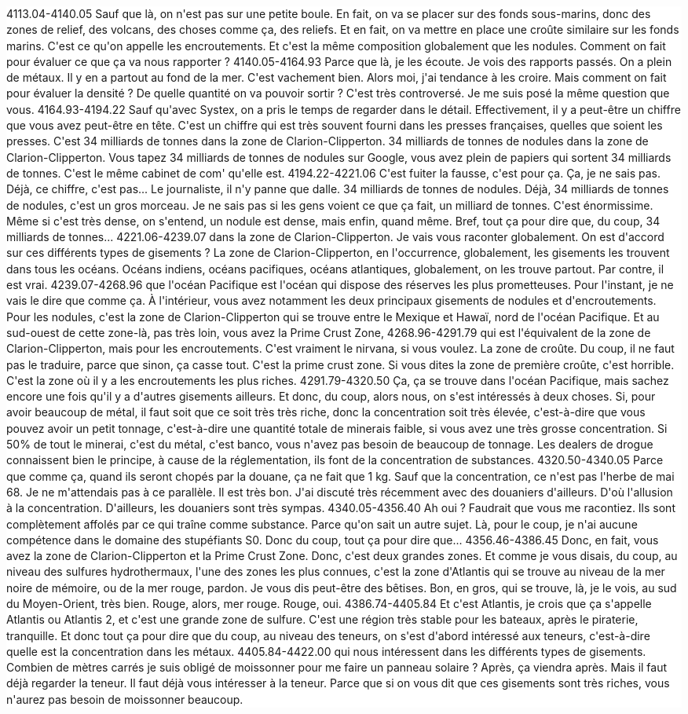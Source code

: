4113.04-4140.05   Sauf que là, on n'est pas sur une petite boule. En fait, on va se placer sur des fonds sous-marins, donc des zones de relief, des volcans, des choses comme ça, des reliefs. Et en fait, on va mettre en place une croûte similaire sur les fonds marins. C'est ce qu'on appelle les encroutements. Et c'est la même composition globalement que les nodules. Comment on fait pour évaluer ce que ça va nous rapporter ?
4140.05-4164.93   Parce que là, je les écoute. Je vois des rapports passés. On a plein de métaux. Il y en a partout au fond de la mer. C'est vachement bien. Alors moi, j'ai tendance à les croire. Mais comment on fait pour évaluer la densité ? De quelle quantité on va pouvoir sortir ? C'est très controversé. Je me suis posé la même question que vous.
4164.93-4194.22   Sauf qu'avec Systex, on a pris le temps de regarder dans le détail. Effectivement, il y a peut-être un chiffre que vous avez peut-être en tête. C'est un chiffre qui est très souvent fourni dans les presses françaises, quelles que soient les presses. C'est 34 milliards de tonnes dans la zone de Clarion-Clipperton. 34 milliards de tonnes de nodules dans la zone de Clarion-Clipperton. Vous tapez 34 milliards de tonnes de nodules sur Google, vous avez plein de papiers qui sortent 34 milliards de tonnes. C'est le même cabinet de com' qu'elle est.
4194.22-4221.06   C'est fuiter la fausse, c'est pour ça. Ça, je ne sais pas. Déjà, ce chiffre, c'est pas... Le journaliste, il n'y panne que dalle. 34 milliards de tonnes de nodules. Déjà, 34 milliards de tonnes de nodules, c'est un gros morceau. Je ne sais pas si les gens voient ce que ça fait, un milliard de tonnes. C'est énormissime. Même si c'est très dense, on s'entend, un nodule est dense, mais enfin, quand même. Bref, tout ça pour dire que, du coup, 34 milliards de tonnes...
4221.06-4239.07   dans la zone de Clarion-Clipperton. Je vais vous raconter globalement. On est d'accord sur ces différents types de gisements ? La zone de Clarion-Clipperton, en l'occurrence, globalement, les gisements les trouvent dans tous les océans. Océans indiens, océans pacifiques, océans atlantiques, globalement, on les trouve partout. Par contre, il est vrai.
4239.07-4268.96   que l'océan Pacifique est l'océan qui dispose des réserves les plus prometteuses. Pour l'instant, je ne vais le dire que comme ça. À l'intérieur, vous avez notamment les deux principaux gisements de nodules et d'encroutements. Pour les nodules, c'est la zone de Clarion-Clipperton qui se trouve entre le Mexique et Hawaï, nord de l'océan Pacifique. Et au sud-ouest de cette zone-là, pas très loin, vous avez la Prime Crust Zone,
4268.96-4291.79   qui est l'équivalent de la zone de Clarion-Clipperton, mais pour les encroutements. C'est vraiment le nirvana, si vous voulez. La zone de croûte. Du coup, il ne faut pas le traduire, parce que sinon, ça casse tout. C'est la prime crust zone. Si vous dites la zone de première croûte, c'est horrible. C'est la zone où il y a les encroutements les plus riches.
4291.79-4320.50   Ça, ça se trouve dans l'océan Pacifique, mais sachez encore une fois qu'il y a d'autres gisements ailleurs. Et donc, du coup, alors nous, on s'est intéressés à deux choses. Si, pour avoir beaucoup de métal, il faut soit que ce soit très très riche, donc la concentration soit très élevée, c'est-à-dire que vous pouvez avoir un petit tonnage, c'est-à-dire une quantité totale de minerais faible, si vous avez une très grosse concentration. Si 50% de tout le minerai, c'est du métal, c'est banco, vous n'avez pas besoin de beaucoup de tonnage. Les dealers de drogue connaissent bien le principe, à cause de la réglementation, ils font de la concentration de substances.
4320.50-4340.05   Parce que comme ça, quand ils seront chopés par la douane, ça ne fait que 1 kg. Sauf que la concentration, ce n'est pas l'herbe de mai 68. Je ne m'attendais pas à ce parallèle. Il est très bon. J'ai discuté très récemment avec des douaniers d'ailleurs. D'où l'allusion à la concentration. D'ailleurs, les douaniers sont très sympas.
4340.05-4356.40   Ah oui ? Faudrait que vous me racontiez. Ils sont complètement affolés par ce qui traîne comme substance. Parce qu'on sait un autre sujet. Là, pour le coup, je n'ai aucune compétence dans le domaine des stupéfiants S0. Donc du coup, tout ça pour dire que...
4356.46-4386.45   Donc, en fait, vous avez la zone de Clarion-Clipperton et la Prime Crust Zone. Donc, c'est deux grandes zones. Et comme je vous disais, du coup, au niveau des sulfures hydrothermaux, l'une des zones les plus connues, c'est la zone d'Atlantis qui se trouve au niveau de la mer noire de mémoire, ou de la mer rouge, pardon. Je vous dis peut-être des bêtises. Bon, en gros, qui se trouve, là, je le vois, au sud du Moyen-Orient, très bien. Rouge, alors, mer rouge. Rouge, oui.
4386.74-4405.84   Et c'est Atlantis, je crois que ça s'appelle Atlantis ou Atlantis 2, et c'est une grande zone de sulfure. C'est une région très stable pour les bateaux, après le piraterie, tranquille. Et donc tout ça pour dire que du coup, au niveau des teneurs, on s'est d'abord intéressé aux teneurs, c'est-à-dire quelle est la concentration dans les métaux.
4405.84-4422.00   qui nous intéressent dans les différents types de gisements. Combien de mètres carrés je suis obligé de moissonner pour me faire un panneau solaire ? Après, ça viendra après. Mais il faut déjà regarder la teneur. Il faut déjà vous intéresser à la teneur. Parce que si on vous dit que ces gisements sont très riches, vous n'aurez pas besoin de moissonner beaucoup.